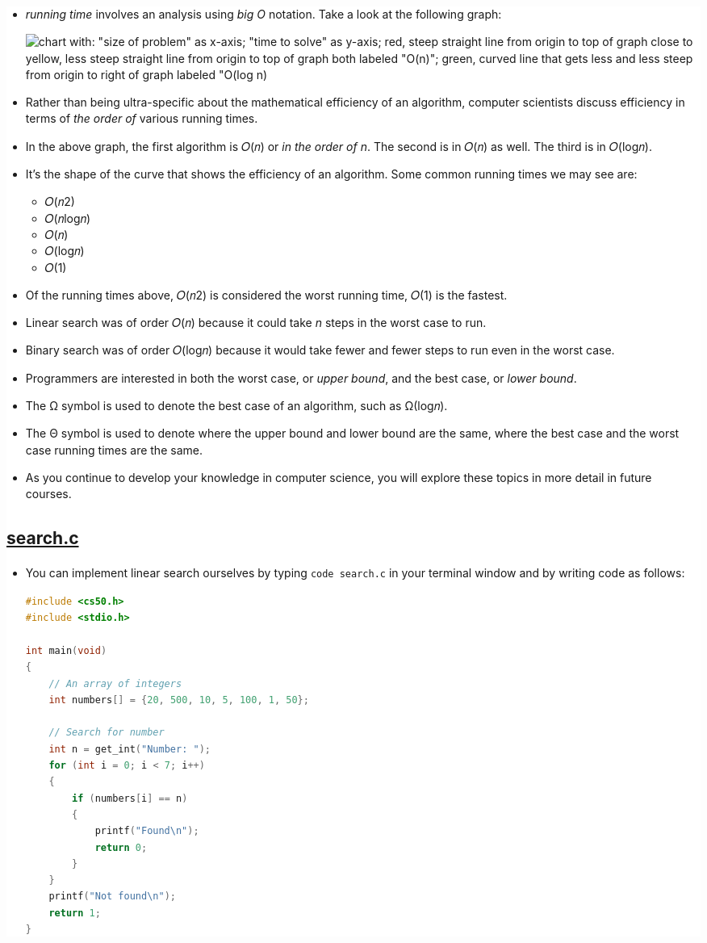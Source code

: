 - _running time_ involves an analysis using _big O_ notation. Take a look at the following graph:
    
    ![chart with: "size of problem" as x-axis; "time to solve" as y-axis; red, steep straight line from origin to top of graph close to yellow, less steep straight line from origin to top of graph both labeled "O(n)"; green, curved line that gets less and less steep from origin to right of graph labeled "O(log n)](https://cs50.harvard.edu/x/2024/notes/3/cs50Week3Slide042.png "big o graphed")
    
- Rather than being ultra-specific about the mathematical efficiency of an algorithm, computer scientists discuss efficiency in terms of _the order of_ various running times.
- In the above graph, the first algorithm is 𝑂(𝑛) or _in the order of n_. The second is in 𝑂(𝑛) as well. The third is in 𝑂(log⁡𝑛).
- It’s the shape of the curve that shows the efficiency of an algorithm. Some common running times we may see are:
    
    - 𝑂(𝑛2)
    - 𝑂(𝑛log⁡𝑛)
    - 𝑂(𝑛)
    - 𝑂(log⁡𝑛)
    - 𝑂(1)
- Of the running times above, 𝑂(𝑛2) is considered the worst running time, 𝑂(1) is the fastest.
- Linear search was of order 𝑂(𝑛) because it could take _n_ steps in the worst case to run.
- Binary search was of order 𝑂(log⁡𝑛) because it would take fewer and fewer steps to run even in the worst case.
- Programmers are interested in both the worst case, or _upper bound_, and the best case, or _lower bound_.
- The Ω symbol is used to denote the best case of an algorithm, such as Ω(log⁡𝑛).
- The Θ symbol is used to denote where the upper bound and lower bound are the same, where the best case and the worst case running times are the same.
- As you continue to develop your knowledge in computer science, you will explore these topics in more detail in future courses.

## [search.c](https://cs50.harvard.edu/x/2024/notes/3/#searchc)

- You can implement linear search ourselves by typing `code search.c` in your terminal window and by writing code as follows:
    
    ```c
    #include <cs50.h>
    #include <stdio.h>
    
    int main(void)
    {
        // An array of integers
        int numbers[] = {20, 500, 10, 5, 100, 1, 50};
    
        // Search for number
        int n = get_int("Number: ");
        for (int i = 0; i < 7; i++)
        {
            if (numbers[i] == n)
            {
                printf("Found\n");
                return 0;
            }
        }
        printf("Not found\n");
        return 1;
    }
    ```
    